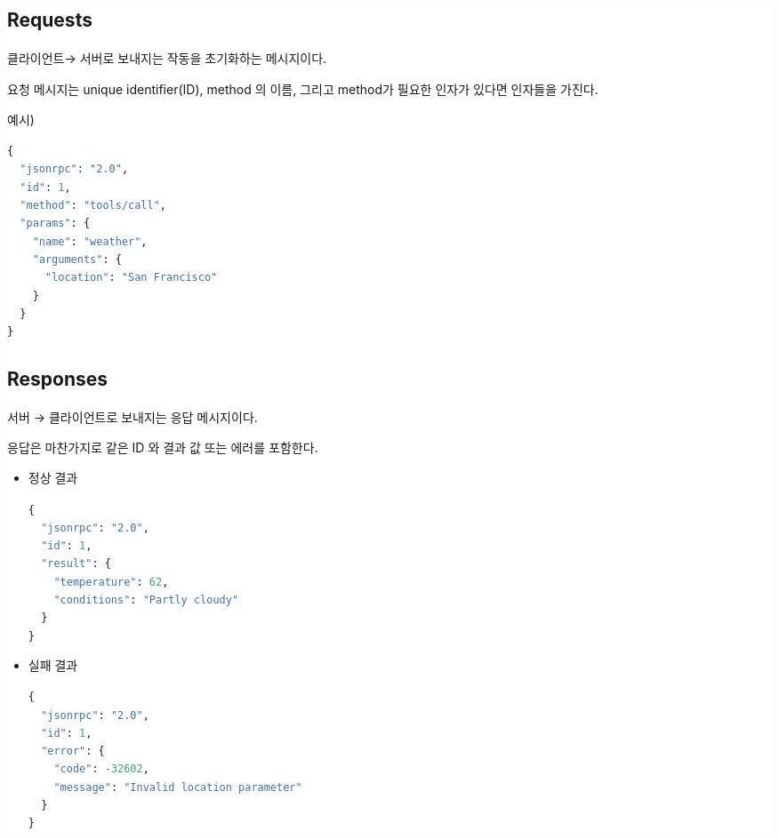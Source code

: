 ## Requests

클라이언트→ 서버로 보내지는 작동을 초기화하는 메시지이다.

요청 메시지는 unique identifier(ID), method 의 이름, 그리고 method가 필요한 인자가 있다면 인자들을  가진다.

예시)

```python
{
  "jsonrpc": "2.0",
  "id": 1,
  "method": "tools/call",
  "params": {
    "name": "weather",
    "arguments": {
      "location": "San Francisco"
    }
  }
}
```

## Responses

서버 → 클라이언트로 보내지는 응답 메시지이다. 

응답은 마찬가지로 같은 ID 와 결과 값 또는 에러를 포함한다.

- 정상 결과
    
    ```python
    {
      "jsonrpc": "2.0",
      "id": 1,
      "result": {
        "temperature": 62,
        "conditions": "Partly cloudy"
      }
    }
    ```
    
- 실패 결과
    
    ```python
    {
      "jsonrpc": "2.0",
      "id": 1,
      "error": {
        "code": -32602,
        "message": "Invalid location parameter"
      }
    }
    ```
    
